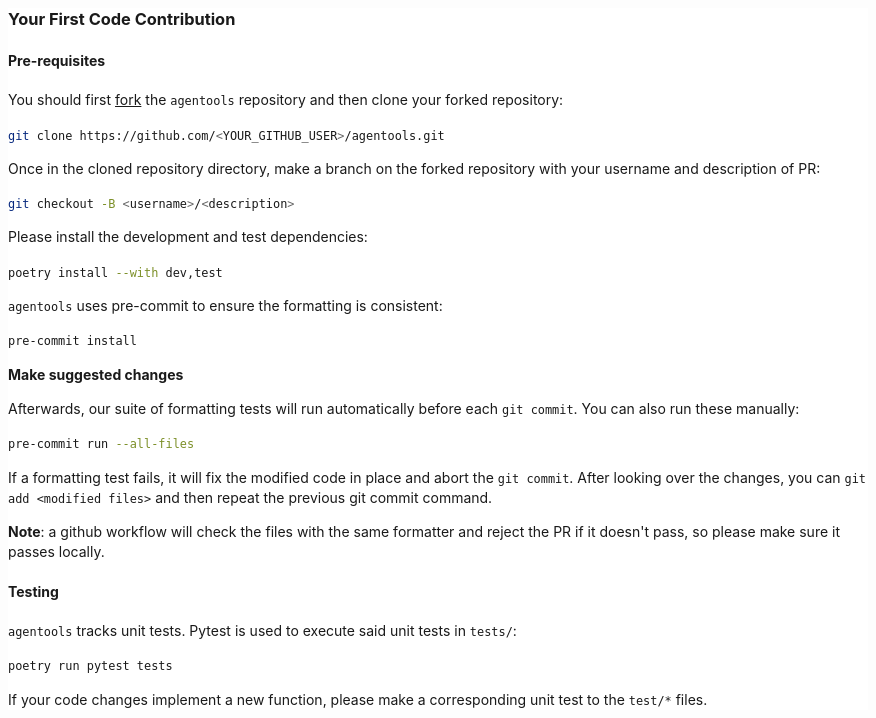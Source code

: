 
### Your First Code Contribution

#### Pre-requisites

You should first [fork](https://docs.github.com/en/pull-requests/collaborating-with-pull-requests/working-with-forks/fork-a-repo)
the `agentools` repository and then clone your forked repository:

```bash
git clone https://github.com/<YOUR_GITHUB_USER>/agentools.git
```



Once in the cloned repository directory, make a branch on the forked repository with your username and
description of PR:
```bash
git checkout -B <username>/<description>
```

Please install the development and test dependencies:
```bash
poetry install --with dev,test
```

`agentools` uses pre-commit to ensure the formatting is consistent:
```bash
pre-commit install
```

**Make suggested changes**

Afterwards, our suite of formatting tests will run automatically before each `git commit`. You can also
run these manually:
```bash
pre-commit run --all-files
```

If a formatting test fails, it will fix the modified code in place and abort the `git commit`. After looking
over the changes, you can `git add <modified files>` and then repeat the previous git commit command.

**Note**: a github workflow will check the files with the same formatter and reject the PR if it doesn't
pass, so please make sure it passes locally.


#### Testing
`agentools` tracks unit tests. Pytest is used to execute said unit tests in `tests/`:

```bash
poetry run pytest tests
```

If your code changes implement a new function, please make a corresponding unit test to the `test/*` files.
